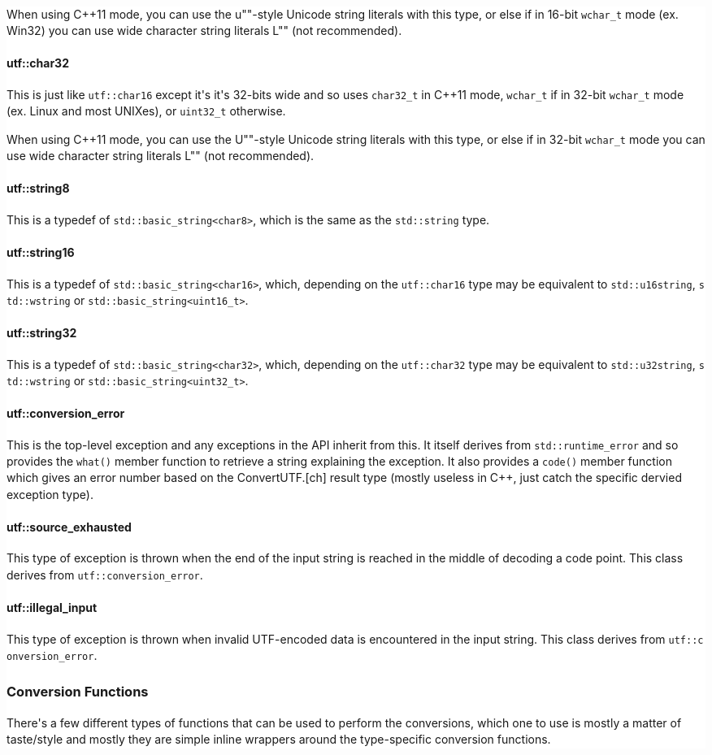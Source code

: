 When using C++11 mode, you can use the u""-style Unicode string literals
with this type, or else if in 16-bit `wchar_t` mode (ex. Win32) you can use
wide character string literals L"" (not recommended).

#### utf::char32

This is just like `utf::char16` except it's it's 32-bits wide and so uses
`char32_t` in C++11 mode, `wchar_t` if in 32-bit `wchar_t` mode (ex. Linux
and most UNIXes), or `uint32_t` otherwise.

When using C++11 mode, you can use the U""-style Unicode string literals
with this type, or else if in 32-bit `wchar_t` mode you can use wide character
string literals L"" (not recommended).

#### utf::string8

This is a typedef of `std::basic_string<char8>`, which is the same as the
`std::string` type.

#### utf::string16

This is a typedef of `std::basic_string<char16>`, which, depending on the
`utf::char16` type may be equivalent to `std::u16string`, `std::wstring`
or `std::basic_string<uint16_t>`.

#### utf::string32

This is a typedef of `std::basic_string<char32>`, which, depending on the
`utf::char32` type may be equivalent to `std::u32string`, `std::wstring`
or `std::basic_string<uint32_t>`.

#### utf::conversion_error

This is the top-level exception and any exceptions in the API inherit from
this. It itself derives from `std::runtime_error` and so provides the
`what()` member function to retrieve a string explaining the exception. It
also provides a `code()` member function which gives an error number based
on the ConvertUTF.[ch] result type (mostly useless in C++, just catch the
specific dervied exception type).

#### utf::source_exhausted

This type of exception is thrown when the end of the input string is reached
in the middle of decoding a code point. This class derives from
`utf::conversion_error`.

#### utf::illegal_input

This type of exception is thrown when invalid UTF-encoded data is encountered
in the input string. This class derives from `utf::conversion_error`.

### Conversion Functions

There's a few different types of functions that can be used to perform the
conversions, which one to use is mostly a matter of taste/style and mostly
they are simple inline wrappers around the type-specific conversion functions.


[utf8]: http://en.wikipedia.org/wiki/UTF-8
[utf16]: http://en.wikipedia.org/wiki/UTF-16
[utf32]: http://en.wikipedia.org/wiki/UTF-32
[llvm]: http://llvm.org/docs/doxygen/html/ConvertUTF_8c_source.html
[gears]: http://gears.googlecode.com/svn/trunk/third_party/convert_utf/ConvertUTF.c
[sqlite]: http://www.sqlite.org/amalgamation.html
[utf8cpp]: http://utfcpp.sourceforge.net/
[icu]: http://site.icu-project.org/